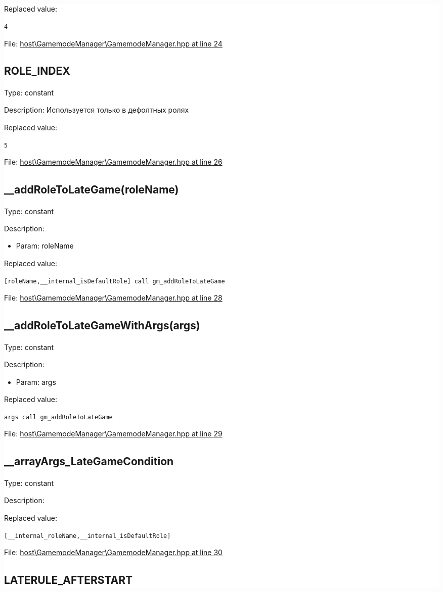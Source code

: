 
Replaced value:
```sqf
4
```
File: [host\GamemodeManager\GamemodeManager.hpp at line 24](../../../Src/host/GamemodeManager/GamemodeManager.hpp#L24)
## ROLE_INDEX

Type: constant

Description: Используется только в дефолтных ролях


Replaced value:
```sqf
5
```
File: [host\GamemodeManager\GamemodeManager.hpp at line 26](../../../Src/host/GamemodeManager/GamemodeManager.hpp#L26)
## __addRoleToLateGame(roleName)

Type: constant

Description: 
- Param: roleName

Replaced value:
```sqf
[roleName,__internal_isDefaultRole] call gm_addRoleToLateGame
```
File: [host\GamemodeManager\GamemodeManager.hpp at line 28](../../../Src/host/GamemodeManager/GamemodeManager.hpp#L28)
## __addRoleToLateGameWithArgs(args)

Type: constant

Description: 
- Param: args

Replaced value:
```sqf
args call gm_addRoleToLateGame
```
File: [host\GamemodeManager\GamemodeManager.hpp at line 29](../../../Src/host/GamemodeManager/GamemodeManager.hpp#L29)
## __arrayArgs_LateGameCondition

Type: constant

Description: 


Replaced value:
```sqf
[__internal_roleName,__internal_isDefaultRole]
```
File: [host\GamemodeManager\GamemodeManager.hpp at line 30](../../../Src/host/GamemodeManager/GamemodeManager.hpp#L30)
## LATERULE_AFTERSTART
